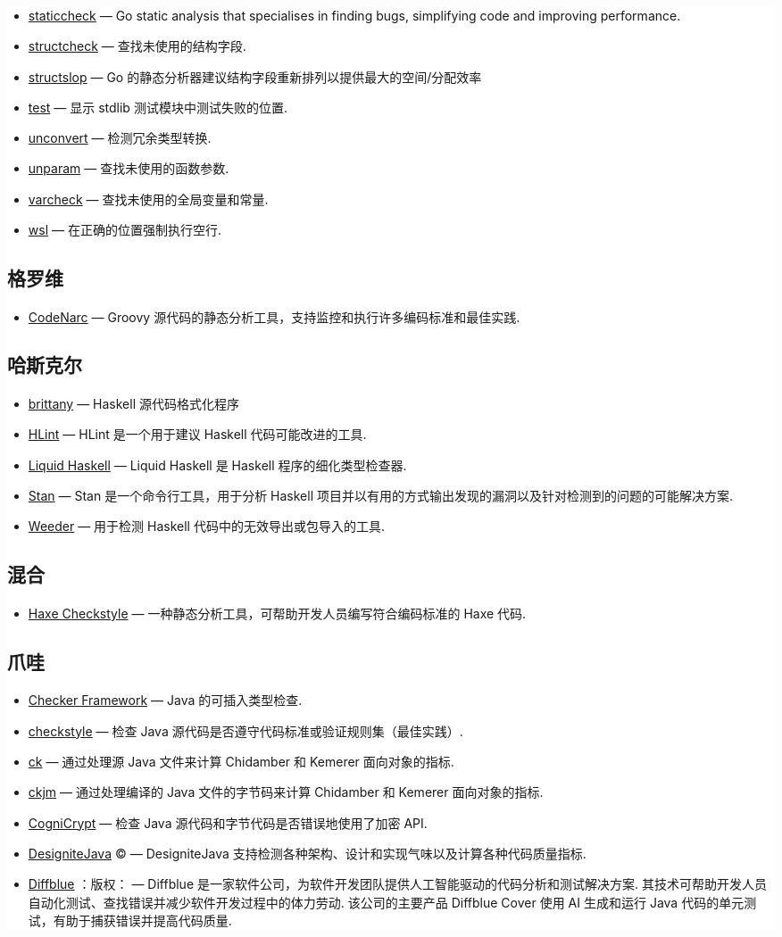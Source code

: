 - [staticcheck](https://staticcheck.io) — Go static analysis that specialises in finding bugs, simplifying code and improving performance.

- [structcheck](https://gitlab.com/opennota/check) — 查找未使用的结构字段.

- [structslop](https://github.com/orijtech/structslop) — Go 的静态分析器建议结构字段重新排列以提供最大的空间/分配效率

- [test](https://pkg.go.dev/testing) — 显示 stdlib 测试模块中测试失败的位置.

- [unconvert](https://github.com/mdempsky/unconvert) — 检测冗余类型转换.

- [unparam](https://github.com/mvdan/unparam) — 查找未使用的函数参数.

- [varcheck](https://gitlab.com/opennota/check) — 查找未使用的全局变量和常量.

- [wsl](https://github.com/bombsimon/wsl) — 在正确的位置强制执行空行.


<h2 id="groovy">格罗维</h2>


- [CodeNarc](https://codenarc.github.io/CodeNarc) — Groovy 源代码的静态分析工具，支持监控和执行许多编码标准和最佳实践.


<h2 id="haskell">哈斯克尔</h2>


- [brittany](https://github.com/lspitzner/brittany) — Haskell 源代码格式化程序

- [HLint](https://github.com/ndmitchell/hlint) — HLint 是一个用于建议 Haskell 代码可能改进的工具.

- [Liquid Haskell](https://ucsd-progsys.github.io/liquidhaskell-blog/) — Liquid Haskell 是 Haskell 程序的细化类型检查器.

- [Stan](https://kowainik.github.io/projects/stan) — Stan 是一个命令行工具，用于分析 Haskell 项目并以有用的方式输出发现的漏洞以及针对检测到的问题的可能解决方案.

- [Weeder](https://github.com/ocharles/weeder) — 用于检测 Haskell 代码中的无效导出或包导入的工具.


<h2 id="haxe">混合</h2>


- [Haxe Checkstyle](https://haxecheckstyle.github.io/docs/haxe-checkstyle/home.html) — 一种静态分析工具，可帮助开发人员编写符合编码标准的 Haxe 代码.


<h2 id="java">爪哇</h2>


- [Checker Framework](https://checkerframework.org) — Java 的可插入类型检查.

- [checkstyle](https://checkstyle.org) — 检查 Java 源代码是否遵守代码标准或验证规则集（最佳实践）.

- [ck](https://github.com/mauricioaniche/ck) — 通过处理源 Java 文件来计算 Chidamber 和 Kemerer 面向对象的指标.

- [ckjm](http://www.spinellis.gr/sw/ckjm) — 通过处理编译的 Java 文件的字节码来计算 Chidamber 和 Kemerer 面向对象的指标.

- [CogniCrypt](https://www.eclipse.org/cognicrypt) — 检查 Java 源代码和字节代码是否错误地使用了加密 API.

- [DesigniteJava](http://www.designite-tools.com/designitejava) :copyright: — DesigniteJava 支持检测各种架构、设计和实现气味以及计算各种代码质量指标.

- [Diffblue](https://www.diffblue.com/) ：版权： — Diffblue 是一家软件公司，为软件开发团队提供人工智能驱动的代码分析和测试解决方案.
其技术可帮助开发人员自动化测试、查找错误并减少软件开发过程中的体力劳动. 该公司的主要产品 Diffblue Cover 使用 AI 生成和运行 Java 代码的单元测试，有助于捕获错误并提高代码质量.
